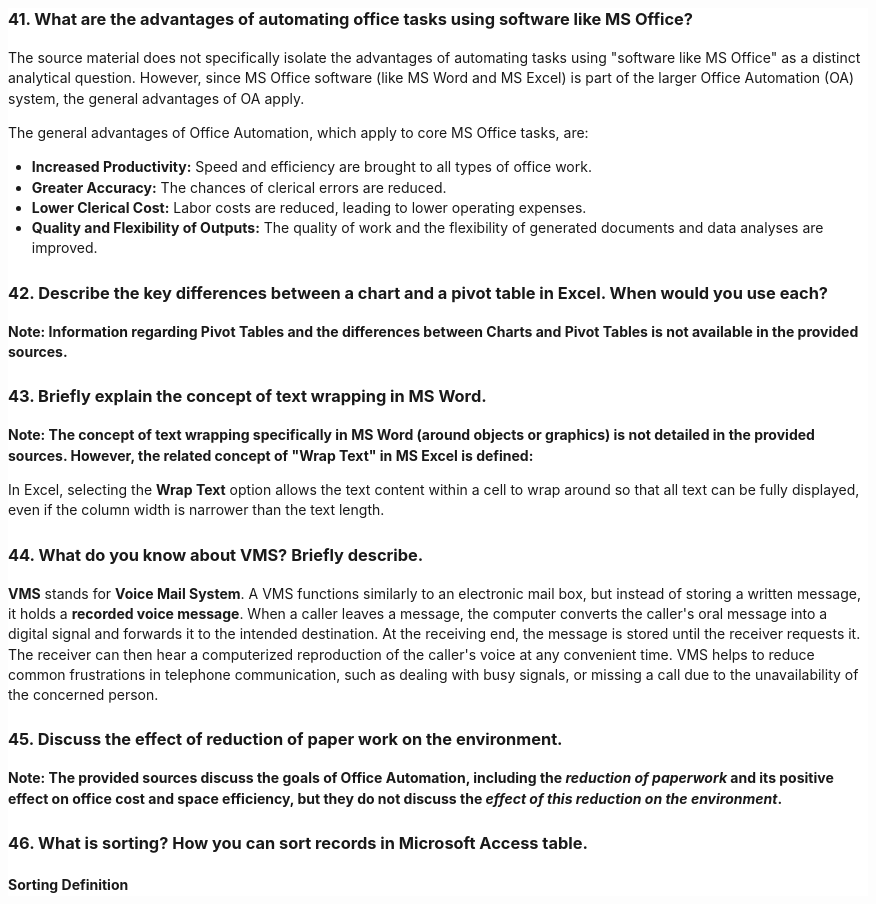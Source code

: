 ### **41. What are the advantages of automating office tasks using software like MS Office?**

The source material does not specifically isolate the advantages of automating tasks using "software like MS Office" as a distinct analytical question. However, since MS Office software (like MS Word and MS Excel) is part of the larger Office Automation (OA) system, the general advantages of OA apply.

The general advantages of Office Automation, which apply to core MS Office tasks, are:

- **Increased Productivity:** Speed and efficiency are brought to all types of office work.
- **Greater Accuracy:** The chances of clerical errors are reduced.
- **Lower Clerical Cost:** Labor costs are reduced, leading to lower operating expenses.
- **Quality and Flexibility of Outputs:** The quality of work and the flexibility of generated documents and data analyses are improved.

### **42. Describe the key differences between a chart and a pivot table in Excel. When would you use each?**

**Note: Information regarding Pivot Tables and the differences between Charts and Pivot Tables is not available in the provided sources.**

### **43. Briefly explain the concept of text wrapping in MS Word.**

**Note: The concept of text wrapping specifically in MS Word (around objects or graphics) is not detailed in the provided sources. However, the related concept of "Wrap Text" in MS Excel is defined:**

In Excel, selecting the **Wrap Text** option allows the text content within a cell to wrap around so that all text can be fully displayed, even if the column width is narrower than the text length.

### **44. What do you know about VMS? Briefly describe.**

**VMS** stands for **Voice Mail System**. A VMS functions similarly to an electronic mail box, but instead of storing a written message, it holds a **recorded voice message**. When a caller leaves a message, the computer converts the caller's oral message into a digital signal and forwards it to the intended destination. At the receiving end, the message is stored until the receiver requests it. The receiver can then hear a computerized reproduction of the caller's voice at any convenient time. VMS helps to reduce common frustrations in telephone communication, such as dealing with busy signals, or missing a call due to the unavailability of the concerned person.

### **45. Discuss the effect of reduction of paper work on the environment.**

**Note: The provided sources discuss the goals of Office Automation, including the _reduction of paperwork_ and its positive effect on office cost and space efficiency, but they do not discuss the _effect of this reduction on the environment_.**

### **46. What is sorting? How you can sort records in Microsoft Access table.**

#### **Sorting Definition**
